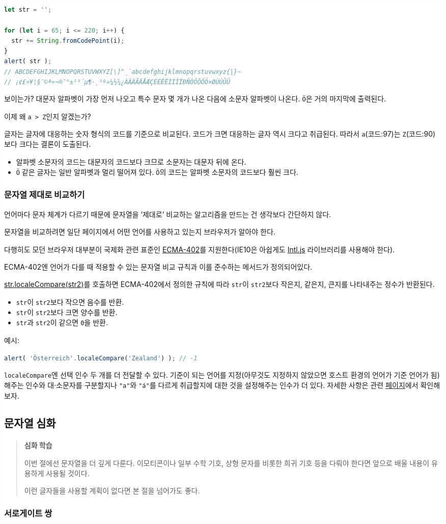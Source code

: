 ```js
let str = '';

for (let i = 65; i <= 220; i++) {
  str += String.fromCodePoint(i);
}
alert( str );
// ABCDEFGHIJKLMNOPQRSTUVWXYZ[\]^_`abcdefghijklmnopqrstuvwxyz{|}~
// ¡¢£¤¥¦§¨©ª«¬­®¯°±²³´µ¶·¸¹º»¼½¾¿ÀÁÂÃÄÅÆÇÈÉÊËÌÍÎÏÐÑÒÓÔÕÖ×ØÙÚÛÜ
```

보이는가? 대문자 알파벳이 가장 먼저 나오고 특수 문자 몇 개가 나온 다음에 소문자 알파벳이 나온다. `Ö`은 거의 마지막에 출력된다.

이제 왜 `a > Z`인지 알겠는가?

글자는 글자에 대응하는 숫자 형식의 코드를 기준으로 비교된다. 코드가 크면 대응하는 글자 역시 크다고 취급된다. 따라서 `a`(코드:97)는 `Z`(코드:90) 보다 크다는 결론이 도출된다.

- 알파벳 소문자의 코드는 대문자의 코드보다 크므로 소문자는 대문자 뒤에 온다.
- `Ö` 같은 글자는 일반 알파벳과 멀리 떨어져 있다. `Ö`의 코드는 알파벳 소문자의 코드보다 훨씬 크다.

### 문자열 제대로 비교하기

언어마다 문자 체계가 다르기 때문에 문자열을 ‘제대로’ 비교하는 알고리즘을 만드는 건 생각보다 간단하지 않다.

문자열을 비교하려면 일단 페이지에서 어떤 언어를 사용하고 있는지 브라우저가 알아야 한다.

다행히도 모던 브라우저 대부분이 국제화 관련 표준인 [ECMA-402](http://www.ecma-international.org/ecma-402/1.0/ECMA-402.pdf)를 지원한다(IE10은 아쉽게도 [Intl.js](https://github.com/andyearnshaw/Intl.js/) 라이브러리를 사용해야 한다).

ECMA-402엔 언어가 다를 때 적용할 수 있는 문자열 비교 규칙과 이를 준수하는 메서드가 정의되어있다.

[str.localeCompare(str2)](https://developer.mozilla.org/ko/docs/Web/JavaScript/Reference/Global_Objects/String/localeCompare)를 호출하면 ECMA-402에서 정의한 규칙에 따라 `str`이 `str2`보다 작은지, 같은지, 큰지를 나타내주는 정수가 반환된다.

- `str`이 `str2`보다 작으면 음수를 반환.
- `str`이 `str2`보다 크면 양수를 반환.
- `str`과 `str2`이 같으면 `0`을 반환.

예시:
```js
alert( 'Österreich'.localeCompare('Zealand') ); // -1
```

`localeCompare`엔 선택 인수 두 개를 더 전달할 수 있다. 기준이 되는 언어를 지정(아무것도 지정하지 않았으면 호스트 환경의 언어가 기준 언어가 됨)해주는 인수와 대·소문자를 구분할지나 `"a"`와 `"á"`를 다르게 취급할지에 대한 것을 설정해주는 인수가 더 있다. 자세한 사항은 관련 [페이지](https://developer.mozilla.org/ko/docs/Web/JavaScript/Reference/Global_Objects/String/localeCompare)에서 확인해 보자.

## 문자열 심화

>**심화 학습**
>
>이번 절에선 문자열을 더 깊게 다룬다. 이모티콘이나 일부 수학 기호, 상형 문자를 비롯한 희귀 기호 등을 다뤄야 한다면 앞으로 배울 내용이 유용하게 사용될 것이다.
>
>이런 글자들을 사용할 계획이 없다면 본 절을 넘어가도 좋다.

### 서로게이트 쌍
